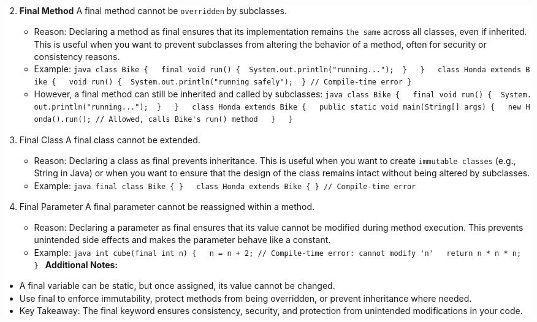 2. **Final Method**
    A final method cannot be `overridden` by subclasses.
      - Reason:
        Declaring a method as final ensures that its implementation remains `the same` across all classes, even if inherited. This is useful when you want to prevent subclasses from altering the behavior of a method, often for security or consistency reasons.
      - Example:
       ```java
        class Bike {  
          final void run() { 
            System.out.println("running..."); 
          }  
        }  
        class Honda extends Bike {  
          void run() { 
            System.out.println("running safely"); 
          } // Compile-time error
        }
       ```
      - However, a final method can still be inherited and called by subclasses:
       ```java
        class Bike {  
          final void run() { 
            System.out.println("running..."); 
          }  
        }  
        class Honda extends Bike {  
          public static void main(String[] args) {  
            new Honda().run(); // Allowed, calls Bike's run() method  
          }  
        }
       ```
3. Final Class
    A final class cannot be extended.
      - Reason:
        Declaring a class as final prevents inheritance. This is useful when you want to create `immutable classes` (e.g., String in Java) or when you want to ensure that the design of the class remains intact without being altered by subclasses.
      - Example:
       ```java
        final class Bike { }  
        class Honda extends Bike { } // Compile-time error
       ```
    
4. Final Parameter
    A final parameter cannot be reassigned within a method.
      - Reason:
        Declaring a parameter as final ensures that its value cannot be modified during method execution. This prevents unintended side effects and makes the parameter behave like a constant.
      - Example:
       ```java
        int cube(final int n) {  
        n = n + 2; // Compile-time error: cannot modify 'n'  
        return n * n * n;  
        }
       ```
**Additional Notes:**
- A final variable can be static, but once assigned, its value cannot be changed.
- Use final to enforce immutability, protect methods from being overridden, or prevent inheritance where needed.
- Key Takeaway: The final keyword ensures consistency, security, and protection from unintended modifications in your code.
